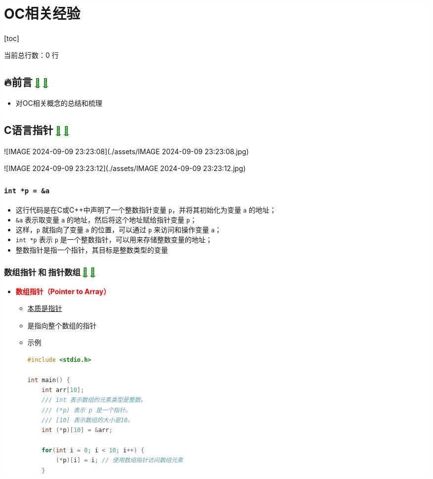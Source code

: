 # OC相关经验

[toc]

当前总行数：0 行

## 🔥<font id=前言>前言</font> <a href="#前言" style="font-size:17px; color:green;"><b>🔼</b></a> <a href="#🔚" style="font-size:17px; color:green;"><b>🔽</b></a>

* 对OC相关概念的总结和梳理

## C语言指针 <a href="#前言" style="font-size:17px; color:green;"><b>🔼</b></a> <a href="#🔚" style="font-size:17px; color:green;"><b>🔽</b></a>

![IMAGE 2024-09-09 23:23:08](./assets/IMAGE 2024-09-09 23:23:08.jpg)

![IMAGE 2024-09-09 23:23:12](./assets/IMAGE 2024-09-09 23:23:12.jpg)

### `int *p = &a`  

* 这行代码是在C或C++中声明了一个整数指针变量 `p`，并将其初始化为变量 `a` 的地址；
* `&a` 表示取变量 `a` 的地址，然后将这个地址赋给指针变量 `p`；
* 这样，`p` 就指向了变量 `a` 的位置，可以通过 `p` 来访问和操作变量 `a`；
* `int *p` 表示 `p` 是一个整数指针，可以用来存储整数变量的地址；
* 整数指针是指一个指针，其目标是整数类型的变量

### 数组指针 和 指针数组 <a href="#内存分布" style="font-size:17px; color:green;"><b>🔼</b></a> <a href="#🔚" style="font-size:17px; color:green;"><b>🔽</b></a>

* <font color=red>**数组指针（Pointer to Array）**</font>

  * <u>本质是指针</u>

  * 是指向整个数组的指针

  * 示例

    ```c
    #include <stdio.h>
    
    int main() {
        int arr[10];
        /// int 表示数组的元素类型是整数。
        /// (*p) 表示 p 是一个指针。
        /// [10] 表示数组的大小是10。
        int (*p)[10] = &arr;
    
        for(int i = 0; i < 10; i++) {
            (*p)[i] = i; // 使用数组指针访问数组元素
        }
    